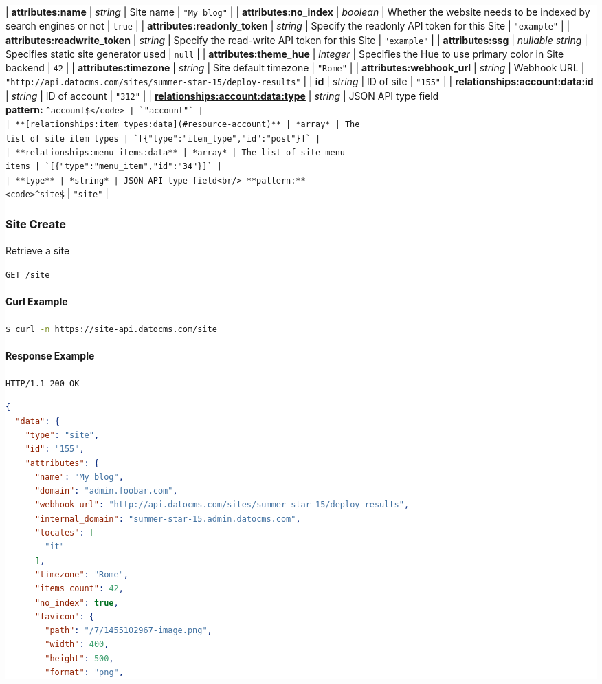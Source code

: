 | **attributes:name** | *string* | Site name | `"My blog"` |
| **attributes:no_index** | *boolean* | Whether the website needs to be indexed by search engines or not | `true` |
| **attributes:readonly_token** | *string* | Specify the readonly API token for this Site | `"example"` |
| **attributes:readwrite_token** | *string* | Specify the read-write API token for this Site | `"example"` |
| **attributes:ssg** | *nullable string* | Specifies static site generator used | `null` |
| **attributes:theme_hue** | *integer* | Specifies the Hue to use primary color in Site backend | `42` |
| **attributes:timezone** | *string* | Site default timezone | `"Rome"` |
| **attributes:webhook_url** | *string* | Webhook URL | `"http://api.datocms.com/sites/summer-star-15/deploy-results"` |
| **id** | *string* | ID of site | `"155"` |
| **relationships:account:data:id** | *string* | ID of account | `"312"` |
| **[relationships:account:data:type](#resource-account)** | *string* | JSON API type field<br/> **pattern:** <code>^account$</code> | `"account"` |
| **[relationships:item_types:data](#resource-account)** | *array* | The list of site item types | `[{"type":"item_type","id":"post"}]` |
| **relationships:menu_items:data** | *array* | The list of site menu items | `[{"type":"menu_item","id":"34"}]` |
| **type** | *string* | JSON API type field<br/> **pattern:** <code>^site$</code> | `"site"` |

### Site Create

Retrieve a site

```
GET /site
```


#### Curl Example

```bash
$ curl -n https://site-api.datocms.com/site
```


#### Response Example

```
HTTP/1.1 200 OK
```

```json
{
  "data": {
    "type": "site",
    "id": "155",
    "attributes": {
      "name": "My blog",
      "domain": "admin.foobar.com",
      "webhook_url": "http://api.datocms.com/sites/summer-star-15/deploy-results",
      "internal_domain": "summer-star-15.admin.datocms.com",
      "locales": [
        "it"
      ],
      "timezone": "Rome",
      "items_count": 42,
      "no_index": true,
      "favicon": {
        "path": "/7/1455102967-image.png",
        "width": 400,
        "height": 500,
        "format": "png",
```